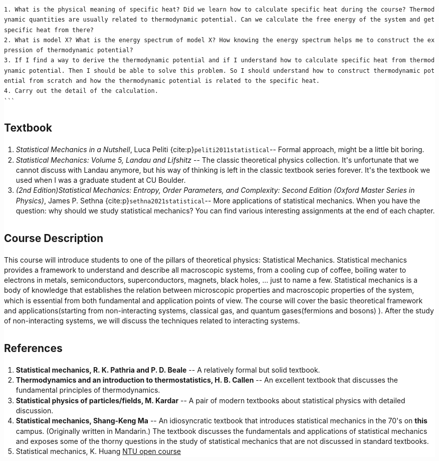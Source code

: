 	1. What is the physical meaning of specific heat? Did we learn how to calculate specific heat during the course? Thermodynamic quantities are usually related to thermodynamic potential. Can we calculate the free energy of the system and get specific heat from there?
	2. What is model X? What is the energy spectrum of model X? How knowing the energy spectrum helps me to construct the expression of thermodynamic potential?
	3. If I find a way to derive the thermodynamic potential and if I understand how to calculate specific heat from thermodynamic potential. Then I should be able to solve this problem. So I should understand how to construct thermodynamic potential from scratch and how the thermodynamic potential is related to the specific heat.
	4. Carry out the detail of the calculation.
	```
## Textbook

1. *Statistical Mechanics in a Nutshell*, Luca Peliti {cite:p}`peliti2011statistical`-- Formal approach, might be a little bit boring.
2. *Statistical Mechanics: Volume 5, Landau and Lifshitz* -- The classic theoretical physics collection. It's unfortunate that we cannot discuss with Landau anymore, but his way of thinking is left in the classic textbook series forever. It's the textbook  we used when I was a graduate student at CU Boulder.
3. *(2nd Edition)Statistical Mechanics: Entropy, Order Parameters, and Complexity: Second Edition (Oxford Master Series in Physics)*, James P. Sethna {cite:p}`sethna2021statistical`-- More applications of statistical mechanics. When you have the question: why should we study statistical mechanics? You can find various interesting assignments at the end of each chapter.

## Course Description
This course will introduce students to one of the pillars of theoretical physics: Statistical Mechanics. 
Statistical mechanics provides a framework to understand and describe all macroscopic systems, from a 
cooling cup of coffee, boiling water to electrons in metals, semiconductors, superconductors, magnets, black 
holes, ... just to name a few. Statistical mechanics is a body of knowledge that establishes the relation 
between microscopic properties and macroscopic properties of the system, which is essential from both 
fundamental and application points of view. The course will cover the basic theoretical framework and 
applications(starting from non-interacting systems, classical gas, and quantum gases(fermions and bosons) 
). After the study of non-interacting systems, we will discuss the techniques related to interacting systems. 

## References

1. **Statistical mechanics, R. K. Pathria and P. D. Beale** -- A relatively formal but solid textbook.
2. **Thermodynamics and an introduction to thermostatistics, H. B. Callen** -- An excellent textbook that discusses the fundamental principles of thermodynamics.
3. **Statistical physics of particles/fields, M. Kardar** -- A pair of modern textbooks about statistical physics with detailed discussion.
4. **Statistical mechanics, Shang-Keng Ma** -- An idiosyncratic textbook that introduces statistical mechanics in the 70's on **this** campus. (Originally written in Mandarin.) The textbook discusses the fundamentals and applications of statistical mechanics and exposes some of the thorny questions in the study of statistical mechanics that are not discussed in standard textbooks.
5. Statistical mechanics, K. Huang [NTU open course](http://ocw.aca.ntu.edu.tw/ntu-ocw/ocw/cou/102S112)
